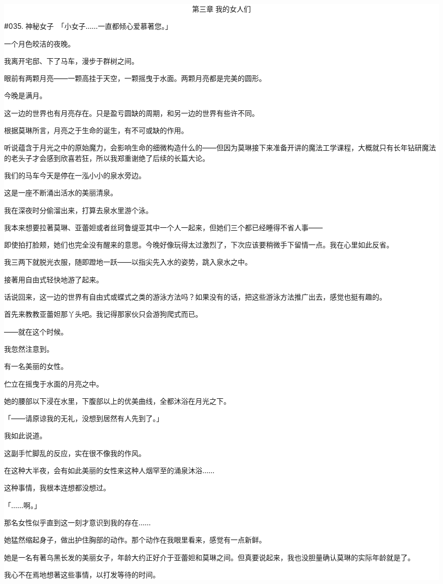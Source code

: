 <p align="center">第三章 我的女人们</p>

#035. 神秘女子　「小女子……一直都倾心爱慕著您。」

一个月色皎洁的夜晚。

我离开宅邸、下了马车，漫步于群树之间。

眼前有两颗月亮——一颗高挂于天空，一颗摇曳于水面。两颗月亮都是完美的圆形。

今晚是满月。

这一边的世界也有月亮存在。只是盈亏圆缺的周期，和另一边的世界有些许不同。

根据莫琳所言，月亮之于生命的诞生，有不可或缺的作用。

听说蕴含于月光之中的原始魔力，会影响生命的细微构造什么的——但因为莫琳接下来准备开讲的魔法工学课程，大概就只有长年钻研魔法的老头子才会感到欣喜若狂，所以我郑重谢绝了后续的长篇大论。

我们的马车今天是停在一泓小小的泉水旁边。

这是一座不断涌出活水的美丽清泉。

我在深夜时分偷溜出来，打算去泉水里游个泳。

我本来想要拉著莫琳、亚蕾妲或者丝珂鲁缇亚其中一个人一起来，但她们三个都已经睡得不省人事——

即使拍打脸颊，她们也完全没有醒来的意思。今晚好像玩得太过激烈了，下次应该要稍微手下留情一点。我在心里如此反省。

我三两下就脱光衣服，随即蹬地一跃——以指尖先入水的姿势，跳入泉水之中。

接著用自由式轻快地游了起来。

话说回来，这一边的世界有自由式或蝶式之类的游泳方法吗？如果没有的话，把这些游泳方法推广出去，感觉也挺有趣的。

首先来教教亚蕾妲那丫头吧。我记得那家伙只会游狗爬式而已。

——就在这个时候。

我忽然注意到。

有一名美丽的女性。

伫立在摇曳于水面的月亮之中。

她的腰部以下浸在水里，下腹部以上的优美曲线，全都沐浴在月光之下。

「——请原谅我的无礼，没想到居然有人先到了。」

我如此说道。

这副手忙脚乱的反应，实在很不像我的作风。

在这种大半夜，会有如此美丽的女性来这种人烟罕至的涌泉沐浴……

这种事情，我根本连想都没想过。

「……啊。」

那名女性似乎直到这一刻才意识到我的存在……

她猛然缩起身子，做出护住胸部的动作。那个动作在我眼里看来，感觉有一点新鲜。

她是一名有著乌黑长发的美丽女子，年龄大约正好介于亚蕾妲和莫琳之间。但真要说起来，我也没胆量确认莫琳的实际年龄就是了。

我心不在焉地想著这些事情，以打发等待的时间。
